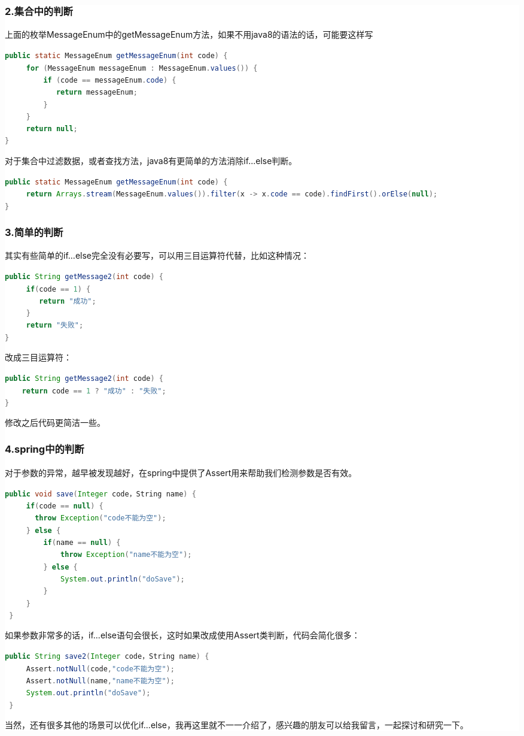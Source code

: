 ### 2.集合中的判断
上面的枚举MessageEnum中的getMessageEnum方法，如果不用java8的语法的话，可能要这样写
```java
public static MessageEnum getMessageEnum(int code) {  
     for (MessageEnum messageEnum : MessageEnum.values()) {  
         if (code == messageEnum.code) {  
            return messageEnum;  
         }  
     }  
     return null;  
}
```
对于集合中过滤数据，或者查找方法，java8有更简单的方法消除if...else判断。
```java
public static MessageEnum getMessageEnum(int code) {  
     return Arrays.stream(MessageEnum.values()).filter(x -> x.code == code).findFirst().orElse(null);  
}
```
### 3.简单的判断
其实有些简单的if...else完全没有必要写，可以用三目运算符代替，比如这种情况：
```java
public String getMessage2(int code) {  
     if(code == 1) {  
        return "成功";  
     }  
     return "失败";  
}
```
改成三目运算符：
```java
public String getMessage2(int code) {  
    return code == 1 ? "成功" : "失败";  
}
```
修改之后代码更简洁一些。

### 4.spring中的判断
对于参数的异常，越早被发现越好，在spring中提供了Assert用来帮助我们检测参数是否有效。
```java
public void save(Integer code，String name) {  
     if(code == null) {
       throw Exception("code不能为空");     
     } else {
         if(name == null) {
             throw Exception("name不能为空");     
         } else {
             System.out.println("doSave");
         }
     }
 }
```
如果参数非常多的话，if...else语句会很长，这时如果改成使用Assert类判断，代码会简化很多：
```java
public String save2(Integer code，String name) {      
     Assert.notNull(code,"code不能为空"); 
     Assert.notNull(name,"name不能为空"); 
     System.out.println("doSave");
 }
```
当然，还有很多其他的场景可以优化if...else，我再这里就不一一介绍了，感兴趣的朋友可以给我留言，一起探讨和研究一下。
